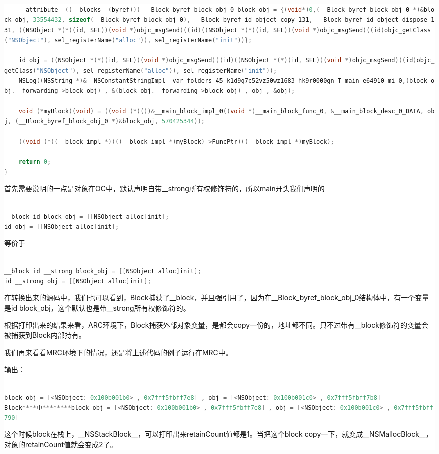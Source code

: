 ```objectivec
    __attribute__((__blocks__(byref))) __Block_byref_block_obj_0 block_obj = {(void*)0,(__Block_byref_block_obj_0 *)&block_obj, 33554432, sizeof(__Block_byref_block_obj_0), __Block_byref_id_object_copy_131, __Block_byref_id_object_dispose_131, ((NSObject *(*)(id, SEL))(void *)objc_msgSend)((id)((NSObject *(*)(id, SEL))(void *)objc_msgSend)((id)objc_getClass("NSObject"), sel_registerName("alloc")), sel_registerName("init"))};

    id obj = ((NSObject *(*)(id, SEL))(void *)objc_msgSend)((id)((NSObject *(*)(id, SEL))(void *)objc_msgSend)((id)objc_getClass("NSObject"), sel_registerName("alloc")), sel_registerName("init"));
    NSLog((NSString *)&__NSConstantStringImpl__var_folders_45_k1d9q7c52vz50wz1683_hk9r0000gn_T_main_e64910_mi_0,(block_obj.__forwarding->block_obj) , &(block_obj.__forwarding->block_obj) , obj , &obj);

    void (*myBlock)(void) = ((void (*)())&__main_block_impl_0((void *)__main_block_func_0, &__main_block_desc_0_DATA, obj, (__Block_byref_block_obj_0 *)&block_obj, 570425344));

    ((void (*)(__block_impl *))((__block_impl *)myBlock)->FuncPtr)((__block_impl *)myBlock);

    return 0;
}
```

首先需要说明的一点是对象在OC中，默认声明自带\_\_strong所有权修饰符的，所以main开头我们声明的

```objectivec

__block id block_obj = [[NSObject alloc]init];
id obj = [[NSObject alloc]init];

```
等价于 

```objectivec

__block id __strong block_obj = [[NSObject alloc]init];
id __strong obj = [[NSObject alloc]init];
```

在转换出来的源码中，我们也可以看到，Block捕获了\_\_block，并且强引用了，因为在\_\_Block\_byref\_block\_obj\_0结构体中，有一个变量是id block\_obj，这个默认也是带\_\_strong所有权修饰符的。

根据打印出来的结果来看，ARC环境下，Block捕获外部对象变量，是都会copy一份的，地址都不同。只不过带有\_\_block修饰符的变量会被捕获到Block内部持有。

我们再来看看MRC环境下的情况，还是将上述代码的例子运行在MRC中。

输出：

```objectivec

block_obj = [<NSObject: 0x100b001b0> , 0x7fff5fbff7e8] , obj = [<NSObject: 0x100b001c0> , 0x7fff5fbff7b8]
Block****中********block_obj = [<NSObject: 0x100b001b0> , 0x7fff5fbff7e8] , obj = [<NSObject: 0x100b001c0> , 0x7fff5fbff790]

```

这个时候block在栈上，\_\_NSStackBlock\_\_，可以打印出来retainCount值都是1。当把这个block copy一下，就变成\_\_NSMallocBlock\_\_，对象的retainCount值就会变成2了。
